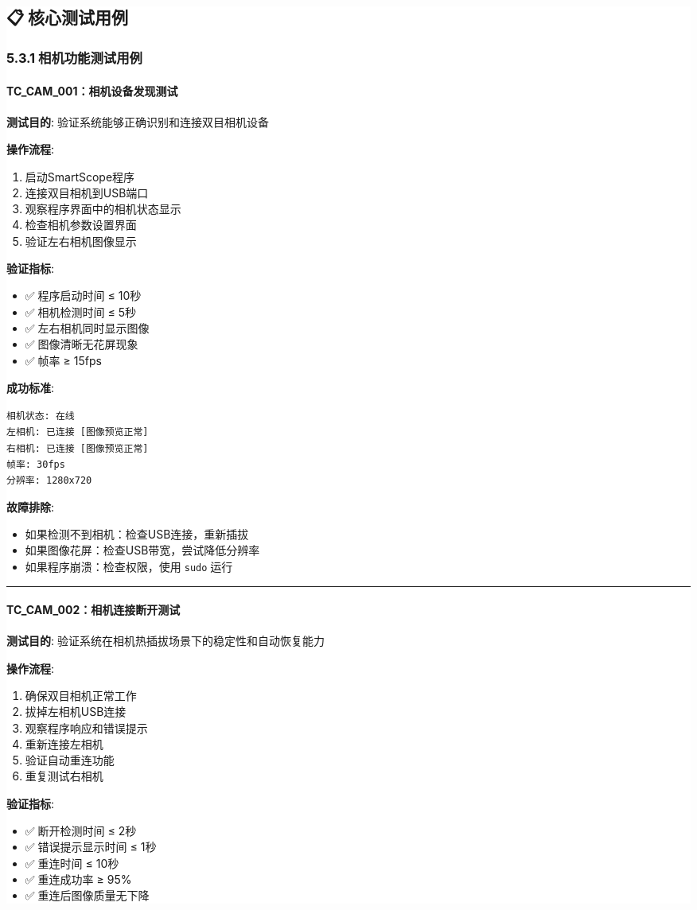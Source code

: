 ## 📋 核心测试用例

### 5.3.1 相机功能测试用例

#### TC_CAM_001：相机设备发现测试

**测试目的**: 验证系统能够正确识别和连接双目相机设备

**操作流程**:
1. 启动SmartScope程序
2. 连接双目相机到USB端口
3. 观察程序界面中的相机状态显示
4. 检查相机参数设置界面
5. 验证左右相机图像显示

**验证指标**:
- ✅ 程序启动时间 ≤ 10秒
- ✅ 相机检测时间 ≤ 5秒
- ✅ 左右相机同时显示图像
- ✅ 图像清晰无花屏现象
- ✅ 帧率 ≥ 15fps

**成功标准**:
```
相机状态: 在线
左相机: 已连接 [图像预览正常]
右相机: 已连接 [图像预览正常]
帧率: 30fps
分辨率: 1280x720
```

**故障排除**:
- 如果检测不到相机：检查USB连接，重新插拔
- 如果图像花屏：检查USB带宽，尝试降低分辨率
- 如果程序崩溃：检查权限，使用 `sudo` 运行

---

#### TC_CAM_002：相机连接断开测试

**测试目的**: 验证系统在相机热插拔场景下的稳定性和自动恢复能力

**操作流程**:
1. 确保双目相机正常工作
2. 拔掉左相机USB连接
3. 观察程序响应和错误提示
4. 重新连接左相机
5. 验证自动重连功能
6. 重复测试右相机

**验证指标**:
- ✅ 断开检测时间 ≤ 2秒
- ✅ 错误提示显示时间 ≤ 1秒
- ✅ 重连时间 ≤ 10秒
- ✅ 重连成功率 ≥ 95%
- ✅ 重连后图像质量无下降
